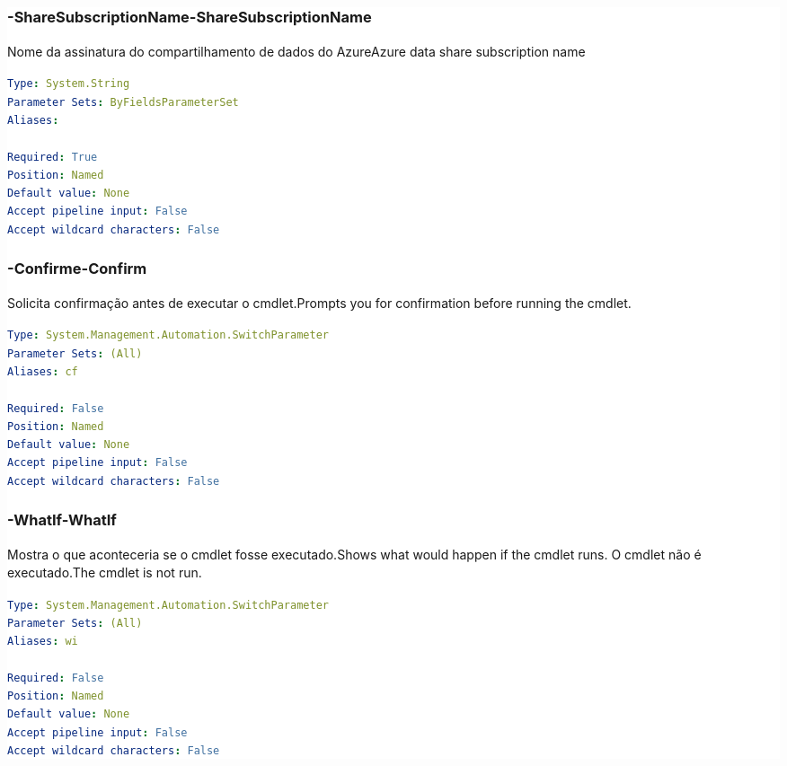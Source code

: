 ### <span data-ttu-id="9dd49-128">-ShareSubscriptionName</span><span class="sxs-lookup"><span data-stu-id="9dd49-128">-ShareSubscriptionName</span></span>
<span data-ttu-id="9dd49-129">Nome da assinatura do compartilhamento de dados do Azure</span><span class="sxs-lookup"><span data-stu-id="9dd49-129">Azure data share subscription name</span></span>

```yaml
Type: System.String
Parameter Sets: ByFieldsParameterSet
Aliases:

Required: True
Position: Named
Default value: None
Accept pipeline input: False
Accept wildcard characters: False
```

### <span data-ttu-id="9dd49-130">-Confirme</span><span class="sxs-lookup"><span data-stu-id="9dd49-130">-Confirm</span></span>
<span data-ttu-id="9dd49-131">Solicita confirmação antes de executar o cmdlet.</span><span class="sxs-lookup"><span data-stu-id="9dd49-131">Prompts you for confirmation before running the cmdlet.</span></span>

```yaml
Type: System.Management.Automation.SwitchParameter
Parameter Sets: (All)
Aliases: cf

Required: False
Position: Named
Default value: None
Accept pipeline input: False
Accept wildcard characters: False
```

### <span data-ttu-id="9dd49-132">-WhatIf</span><span class="sxs-lookup"><span data-stu-id="9dd49-132">-WhatIf</span></span>
<span data-ttu-id="9dd49-133">Mostra o que aconteceria se o cmdlet fosse executado.</span><span class="sxs-lookup"><span data-stu-id="9dd49-133">Shows what would happen if the cmdlet runs.</span></span>
<span data-ttu-id="9dd49-134">O cmdlet não é executado.</span><span class="sxs-lookup"><span data-stu-id="9dd49-134">The cmdlet is not run.</span></span>

```yaml
Type: System.Management.Automation.SwitchParameter
Parameter Sets: (All)
Aliases: wi

Required: False
Position: Named
Default value: None
Accept pipeline input: False
Accept wildcard characters: False
```
